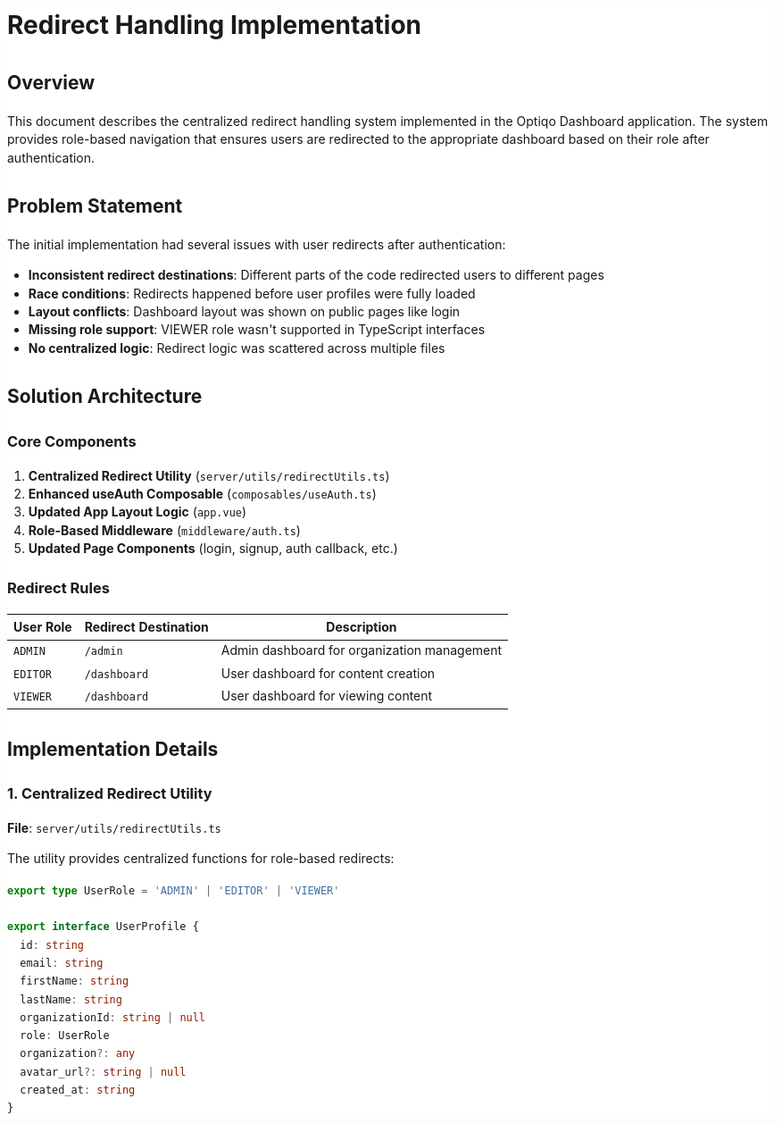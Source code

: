 # Redirect Handling Implementation

## Overview

This document describes the centralized redirect handling system implemented in the Optiqo Dashboard application. The system provides role-based navigation that ensures users are redirected to the appropriate dashboard based on their role after authentication.

## Problem Statement

The initial implementation had several issues with user redirects after authentication:

- **Inconsistent redirect destinations**: Different parts of the code redirected users to different pages
- **Race conditions**: Redirects happened before user profiles were fully loaded
- **Layout conflicts**: Dashboard layout was shown on public pages like login
- **Missing role support**: VIEWER role wasn't supported in TypeScript interfaces
- **No centralized logic**: Redirect logic was scattered across multiple files

## Solution Architecture

### Core Components

1. **Centralized Redirect Utility** (`server/utils/redirectUtils.ts`)
2. **Enhanced useAuth Composable** (`composables/useAuth.ts`)
3. **Updated App Layout Logic** (`app.vue`)
4. **Role-Based Middleware** (`middleware/auth.ts`)
5. **Updated Page Components** (login, signup, auth callback, etc.)

### Redirect Rules

| User Role | Redirect Destination | Description |
|-----------|---------------------|-------------|
| `ADMIN`   | `/admin`            | Admin dashboard for organization management |
| `EDITOR`  | `/dashboard`        | User dashboard for content creation |
| `VIEWER`  | `/dashboard`        | User dashboard for viewing content |

## Implementation Details

### 1. Centralized Redirect Utility

**File**: `server/utils/redirectUtils.ts`

The utility provides centralized functions for role-based redirects:

```typescript
export type UserRole = 'ADMIN' | 'EDITOR' | 'VIEWER'

export interface UserProfile {
  id: string
  email: string
  firstName: string
  lastName: string
  organizationId: string | null
  role: UserRole
  organization?: any
  avatar_url?: string | null
  created_at: string
}

```